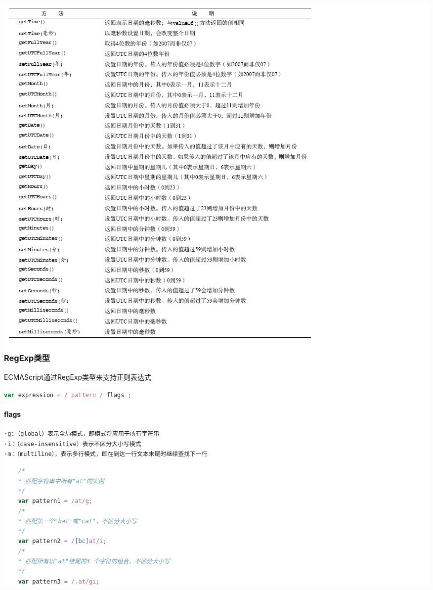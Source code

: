 ![查看 日期-时间组件方法.PNG](./img/日期-时间组件方法.PNG)


### RegExp类型

ECMAScript通过RegExp类型来支持正则表达式

```javascript
var expression = / pattern / flags ; 
```

#### flags

	·g:（global）表示全局模式，即模式将应用于所有字符串
	·i：（case-insensitive）表示不区分大小写模式
	·m：（multiline），表示多行模式，即在到达一行文本末尾时继续查找下一行

```javascript
	/*
	* 匹配字符串中所有"at"的实例
	*/
	var pattern1 = /at/g;
	/*
	* 匹配第一个"bat"或"cat"，不区分大小写
	*/
	var pattern2 = /[bc]at/i;
	/*
	* 匹配所有以"at"结尾的3 个字符的组合，不区分大小写
	*/
	var pattern3 = /.at/gi;
```
